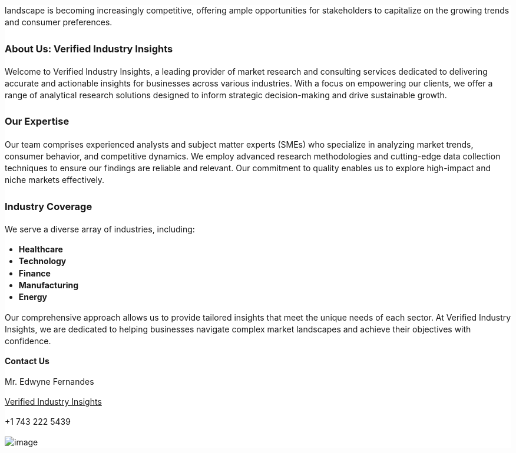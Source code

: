 landscape is becoming increasingly competitive, offering ample opportunities for stakeholders to capitalize on the growing trends and consumer preferences.</p><h3>About Us: Verified Industry Insights</h3><p>Welcome to Verified Industry Insights, a leading provider of market research and consulting services dedicated to delivering accurate and actionable insights for businesses across various industries. With a focus on empowering our clients, we offer a range of analytical research solutions designed to inform strategic decision-making and drive sustainable growth.</p><h3>Our Expertise</h3><p>Our team comprises experienced analysts and subject matter experts (SMEs) who specialize in analyzing market trends, consumer behavior, and competitive dynamics. We employ advanced research methodologies and cutting-edge data collection techniques to ensure our findings are reliable and relevant. Our commitment to quality enables us to explore high-impact and niche markets effectively.</p><h3>Industry Coverage</h3><p>We serve a diverse array of industries, including:</p><ul><li><strong>Healthcare</strong></li><li><strong>Technology</strong></li><li><strong>Finance</strong></li><li><strong>Manufacturing</strong></li><li><strong>Energy</strong></li></ul><p>Our comprehensive approach allows us to provide tailored insights that meet the unique needs of each sector. At Verified Industry Insights, we are dedicated to helping businesses navigate complex market landscapes and achieve their objectives with confidence.</p><p><strong>Contact Us</strong></p><p>Mr. Edwyne Fernandes</p><p><a href="https://www.verifiedindustryinsights.com/">Verified Industry Insights</a></p><p>+1 743 222 5439</p>
![image](https://github.com/user-attachments/assets/b7b5b3c6-aa22-491f-a607-4b2b54ae21ae)
